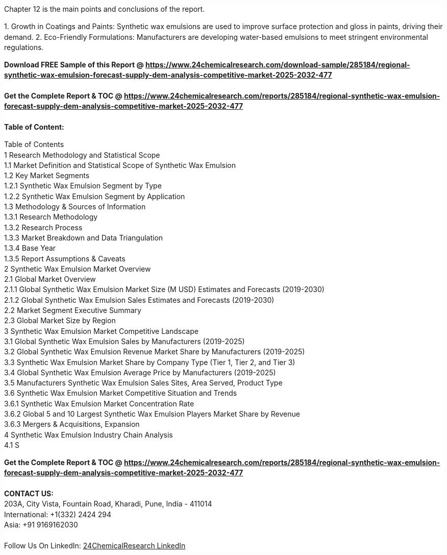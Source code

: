 Chapter 12 is the main points and conclusions of the report.</p><p>
</p><p>
1. Growth in Coatings and Paints: Synthetic wax emulsions are used to improve surface protection and gloss in paints, driving their demand. 2. Eco-Friendly Formulations: Manufacturers are developing water-based emulsions to meet stringent environmental regulations.</p><div><b>Download FREE Sample of this Report @ 
            <a href="https://www.24chemicalresearch.com/download-sample/285184/regional-synthetic-wax-emulsion-forecast-supply-dem-analysis-competitive-market-2025-2032-477">
            https://www.24chemicalresearch.com/download-sample/285184/regional-synthetic-wax-emulsion-forecast-supply-dem-analysis-competitive-market-2025-2032-477</a></b></div><br><div><b>Get the Complete Report & TOC @ 
            <a href="https://www.24chemicalresearch.com/reports/285184/regional-synthetic-wax-emulsion-forecast-supply-dem-analysis-competitive-market-2025-2032-477">
            https://www.24chemicalresearch.com/reports/285184/regional-synthetic-wax-emulsion-forecast-supply-dem-analysis-competitive-market-2025-2032-477</a></b></div><br>
            <b>Table of Content:</b><p>Table of Contents<br />
1 Research Methodology and Statistical Scope<br />
1.1 Market Definition and Statistical Scope of Synthetic Wax Emulsion<br />
1.2 Key Market Segments<br />
1.2.1 Synthetic Wax Emulsion Segment by Type<br />
1.2.2 Synthetic Wax Emulsion Segment by Application<br />
1.3 Methodology & Sources of Information<br />
1.3.1 Research Methodology<br />
1.3.2 Research Process<br />
1.3.3 Market Breakdown and Data Triangulation<br />
1.3.4 Base Year<br />
1.3.5 Report Assumptions & Caveats<br />
2 Synthetic Wax Emulsion Market Overview<br />
2.1 Global Market Overview<br />
2.1.1 Global Synthetic Wax Emulsion Market Size (M USD) Estimates and Forecasts (2019-2030)<br />
2.1.2 Global Synthetic Wax Emulsion Sales Estimates and Forecasts (2019-2030)<br />
2.2 Market Segment Executive Summary<br />
2.3 Global Market Size by Region<br />
3 Synthetic Wax Emulsion Market Competitive Landscape<br />
3.1 Global Synthetic Wax Emulsion Sales by Manufacturers (2019-2025)<br />
3.2 Global Synthetic Wax Emulsion Revenue Market Share by Manufacturers (2019-2025)<br />
3.3 Synthetic Wax Emulsion Market Share by Company Type (Tier 1, Tier 2, and Tier 3)<br />
3.4 Global Synthetic Wax Emulsion Average Price by Manufacturers (2019-2025)<br />
3.5 Manufacturers Synthetic Wax Emulsion Sales Sites, Area Served, Product Type<br />
3.6 Synthetic Wax Emulsion Market Competitive Situation and Trends<br />
3.6.1 Synthetic Wax Emulsion Market Concentration Rate<br />
3.6.2 Global 5 and 10 Largest Synthetic Wax Emulsion Players Market Share by Revenue<br />
3.6.3 Mergers & Acquisitions, Expansion<br />
4 Synthetic Wax Emulsion Industry Chain Analysis<br />
4.1 S</p><div><b>Get the Complete Report & TOC @ 
            <a href="https://www.24chemicalresearch.com/reports/285184/regional-synthetic-wax-emulsion-forecast-supply-dem-analysis-competitive-market-2025-2032-477">
            https://www.24chemicalresearch.com/reports/285184/regional-synthetic-wax-emulsion-forecast-supply-dem-analysis-competitive-market-2025-2032-477</a></b></div><br><b>CONTACT US:</b><br>
            203A, City Vista, Fountain Road, Kharadi, Pune, India - 411014<br>
            International: +1(332) 2424 294<br>
            Asia: +91 9169162030 <br><br>
            Follow Us On LinkedIn: <a href="https://www.linkedin.com/company/24chemicalresearch/">24ChemicalResearch LinkedIn</a>